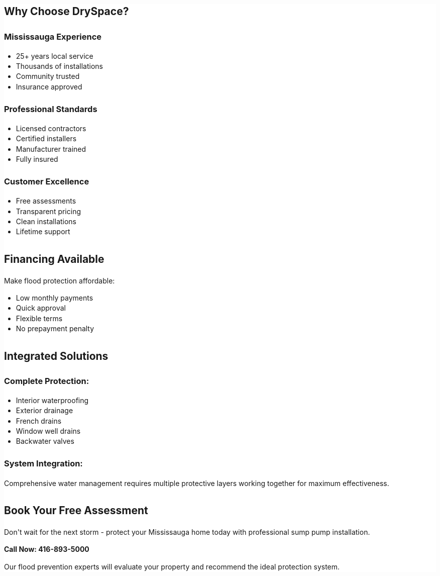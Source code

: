 ## Why Choose DrySpace?

### Mississauga Experience
- 25+ years local service
- Thousands of installations
- Community trusted
- Insurance approved

### Professional Standards
- Licensed contractors
- Certified installers
- Manufacturer trained
- Fully insured

### Customer Excellence
- Free assessments
- Transparent pricing
- Clean installations
- Lifetime support

## Financing Available

Make flood protection affordable:
- Low monthly payments
- Quick approval
- Flexible terms
- No prepayment penalty

## Integrated Solutions

### Complete Protection:
- Interior waterproofing
- Exterior drainage
- French drains
- Window well drains
- Backwater valves

### System Integration:
Comprehensive water management requires multiple protective layers working together for maximum effectiveness.

## Book Your Free Assessment

Don't wait for the next storm - protect your Mississauga home today with professional sump pump installation.

**Call Now: 416-893-5000**

Our flood prevention experts will evaluate your property and recommend the ideal protection system.
